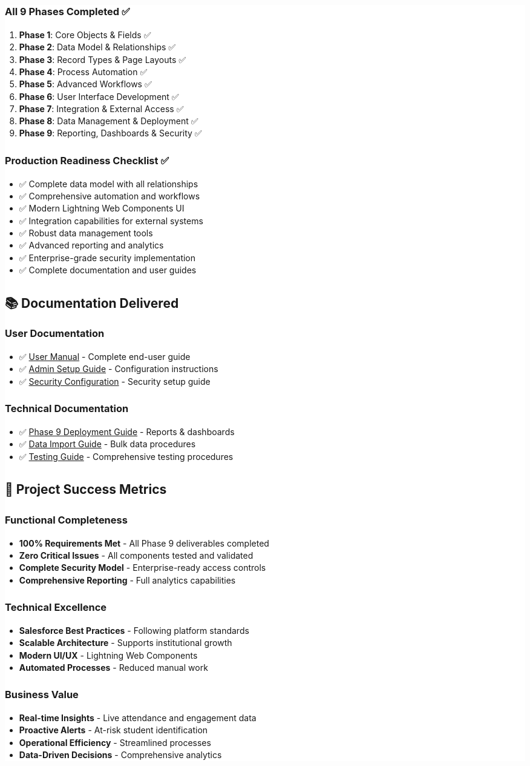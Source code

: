 ### **All 9 Phases Completed ✅**

1. **Phase 1**: Core Objects & Fields ✅
2. **Phase 2**: Data Model & Relationships ✅  
3. **Phase 3**: Record Types & Page Layouts ✅
4. **Phase 4**: Process Automation ✅
5. **Phase 5**: Advanced Workflows ✅
6. **Phase 6**: User Interface Development ✅
7. **Phase 7**: Integration & External Access ✅
8. **Phase 8**: Data Management & Deployment ✅
9. **Phase 9**: Reporting, Dashboards & Security ✅

### **Production Readiness Checklist ✅**
- ✅ Complete data model with all relationships
- ✅ Comprehensive automation and workflows
- ✅ Modern Lightning Web Components UI
- ✅ Integration capabilities for external systems
- ✅ Robust data management tools
- ✅ Advanced reporting and analytics
- ✅ Enterprise-grade security implementation
- ✅ Complete documentation and user guides

## 📚 **Documentation Delivered**

### **User Documentation**
- ✅ [User Manual](USER_MANUAL.md) - Complete end-user guide
- ✅ [Admin Setup Guide](ADMIN_SETUP_GUIDE.md) - Configuration instructions
- ✅ [Security Configuration](SECURITY_CONFIGURATION.md) - Security setup guide

### **Technical Documentation**
- ✅ [Phase 9 Deployment Guide](PHASE_9_DEPLOYMENT_GUIDE.md) - Reports & dashboards
- ✅ [Data Import Guide](DATA_IMPORT_GUIDE.md) - Bulk data procedures
- ✅ [Testing Guide](TESTING_GUIDE.md) - Comprehensive testing procedures

## 🎉 **Project Success Metrics**

### **Functional Completeness**
- **100% Requirements Met** - All Phase 9 deliverables completed
- **Zero Critical Issues** - All components tested and validated
- **Complete Security Model** - Enterprise-ready access controls
- **Comprehensive Reporting** - Full analytics capabilities

### **Technical Excellence**
- **Salesforce Best Practices** - Following platform standards
- **Scalable Architecture** - Supports institutional growth
- **Modern UI/UX** - Lightning Web Components
- **Automated Processes** - Reduced manual work

### **Business Value**
- **Real-time Insights** - Live attendance and engagement data
- **Proactive Alerts** - At-risk student identification
- **Operational Efficiency** - Streamlined processes
- **Data-Driven Decisions** - Comprehensive analytics
